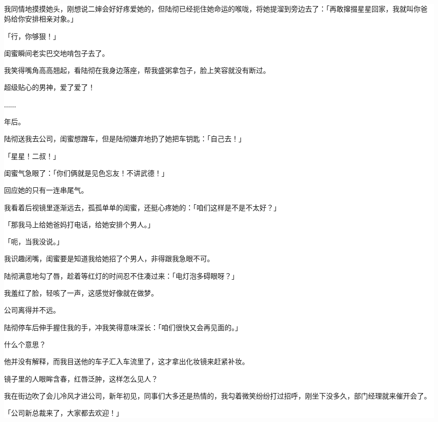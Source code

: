 
我同情地摸摸她头，刚想说二婶会好好疼爱她的，但陆彻已经扼住她命运的喉咙，将她提溜到旁边去了：「再敢撺掇星星回家，我就叫你爸妈给你安排相亲对象。」


「行，你够狠！」


闺蜜瞬间老实巴交地啃包子去了。


我笑得嘴角高高翘起，看陆彻在我身边落座，帮我盛粥拿包子，脸上笑容就没有断过。


超级贴心的男神，爱了爱了！


……


年后。


陆彻送我去公司，闺蜜想蹭车，但是陆彻嫌弃地扔了她把车钥匙：「自己去！」


「星星！二叔！」


闺蜜气急眼了：「你们俩就是见色忘友！不讲武德！」


回应她的只有一连串尾气。


我看着后视镜里逐渐远去，孤孤单单的闺蜜，还挺心疼她的：「咱们这样是不是不太好？」


「那我马上给她爸妈打电话，给她安排个男人。」


「呃，当我没说。」


我识趣闭嘴，闺蜜要是知道我给她招了个男人，非得跟我急眼不可。


陆彻满意地勾了唇，趁着等红灯的时间忍不住凑过来：「电灯泡多碍眼呀？」


我羞红了脸，轻咳了一声，这感觉好像就在做梦。


公司离得并不远。


陆彻停车后伸手握住我的手，冲我笑得意味深长：「咱们很快又会再见面的。」


什么个意思？


他并没有解释，而我目送他的车子汇入车流里了，这才拿出化妆镜来赶紧补妆。


镜子里的人眼眸含春，红唇泛肿，这样怎么见人？


我在街边吹了会儿冷风才进公司，新年初见，同事们大多还是热情的，我勾着微笑纷纷打过招呼，刚坐下没多久，部门经理就来催开会了。


「公司新总裁来了，大家都去欢迎！」


